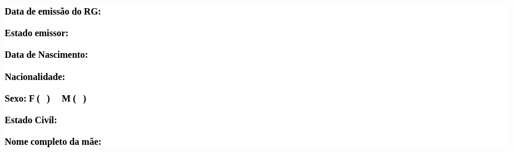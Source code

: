  <p class=MsoNormal><b><span style='font-size:12.0pt;font-family:"Calibri","sans-serif";
  color:black'>Data de emissão do RG:<o:p></o:p></span></b></p>
  </td>
  <td width=255 nowrap colspan=3 valign=bottom style='width:191.35pt;
  border-top:none;border-left:none;border-bottom:solid windowtext 1.0pt;
  border-right:solid black 1.0pt;mso-border-top-alt:solid windowtext .5pt;
  mso-border-top-alt:solid windowtext .5pt;mso-border-bottom-alt:solid windowtext .5pt;
  mso-border-right-alt:solid black .5pt;padding:0cm 3.5pt 0cm 3.5pt;height:
  21.95pt'>
  <p class=MsoNormal><b><span style='font-size:12.0pt;font-family:"Calibri","sans-serif";
  color:black'>Estado emissor:<o:p></o:p></span></b></p>
  </td>
 </tr>
 <tr style='mso-yfti-irow:5;height:21.95pt'>
  <td width=398 nowrap colspan=2 valign=bottom style='width:298.45pt;
  border-top:none;border-left:solid windowtext 1.0pt;border-bottom:solid windowtext 1.0pt;
  border-right:solid black 1.0pt;mso-border-top-alt:solid windowtext .5pt;
  mso-border-alt:solid windowtext .5pt;mso-border-right-alt:solid black .5pt;
  padding:0cm 3.5pt 0cm 3.5pt;height:21.95pt'>
  <p class=MsoNormal><b><span style='font-size:12.0pt;font-family:"Calibri","sans-serif";
  color:black'>Data de Nascimento:<o:p></o:p></span></b></p>
  </td>
  <td width=255 nowrap colspan=3 valign=bottom style='width:191.35pt;
  border-top:none;border-left:none;border-bottom:solid windowtext 1.0pt;
  border-right:solid black 1.0pt;mso-border-top-alt:solid windowtext .5pt;
  mso-border-top-alt:solid windowtext .5pt;mso-border-bottom-alt:solid windowtext .5pt;
  mso-border-right-alt:solid black .5pt;padding:0cm 3.5pt 0cm 3.5pt;height:
  21.95pt'>
  <p class=MsoNormal><b><span style='font-size:12.0pt;font-family:"Calibri","sans-serif";
  color:black'>Nacionalidade:<o:p></o:p></span></b></p>
  </td>
 </tr>
 <tr style='mso-yfti-irow:6;height:21.95pt'>
  <td width=398 nowrap colspan=2 valign=bottom style='width:298.45pt;
  border-top:none;border-left:solid windowtext 1.0pt;border-bottom:solid windowtext 1.0pt;
  border-right:solid black 1.0pt;mso-border-top-alt:solid windowtext .5pt;
  mso-border-alt:solid windowtext .5pt;mso-border-right-alt:solid black .5pt;
  padding:0cm 3.5pt 0cm 3.5pt;height:21.95pt'>
  <p class=MsoNormal><b><span style='font-size:12.0pt;font-family:"Calibri","sans-serif";
  color:black'>Sexo: F (<span style='mso-spacerun:yes'>   </span>)<span
  style='mso-spacerun:yes'>     </span>M (<span style='mso-spacerun:yes'>  
  </span>) <o:p></o:p></span></b></p>
  </td>
  <td width=255 nowrap colspan=3 valign=bottom style='width:191.35pt;
  border-top:none;border-left:none;border-bottom:solid windowtext 1.0pt;
  border-right:solid black 1.0pt;mso-border-top-alt:solid windowtext .5pt;
  mso-border-top-alt:solid windowtext .5pt;mso-border-bottom-alt:solid windowtext .5pt;
  mso-border-right-alt:solid black .5pt;padding:0cm 3.5pt 0cm 3.5pt;height:
  21.95pt'>
  <p class=MsoNormal><b><span style='font-size:12.0pt;font-family:"Calibri","sans-serif";
  color:black'>Estado Civil:<o:p></o:p></span></b></p>
  </td>
 </tr>
 <tr style='mso-yfti-irow:7;height:21.95pt'>
  <td width=653 nowrap colspan=5 valign=bottom style='width:489.8pt;border-top:
  none;border-left:solid windowtext 1.0pt;border-bottom:solid windowtext 1.0pt;
  border-right:solid black 1.0pt;mso-border-top-alt:solid windowtext .5pt;
  mso-border-alt:solid windowtext .5pt;mso-border-right-alt:solid black .5pt;
  padding:0cm 3.5pt 0cm 3.5pt;height:21.95pt'>
  <p class=MsoNormal><b><span style='font-size:12.0pt;font-family:"Calibri","sans-serif";
  color:black'>Nome completo da mãe:<o:p></o:p></span></b></p>
  </td>
 </tr>
 <tr style='mso-yfti-irow:8;height:21.95pt'>